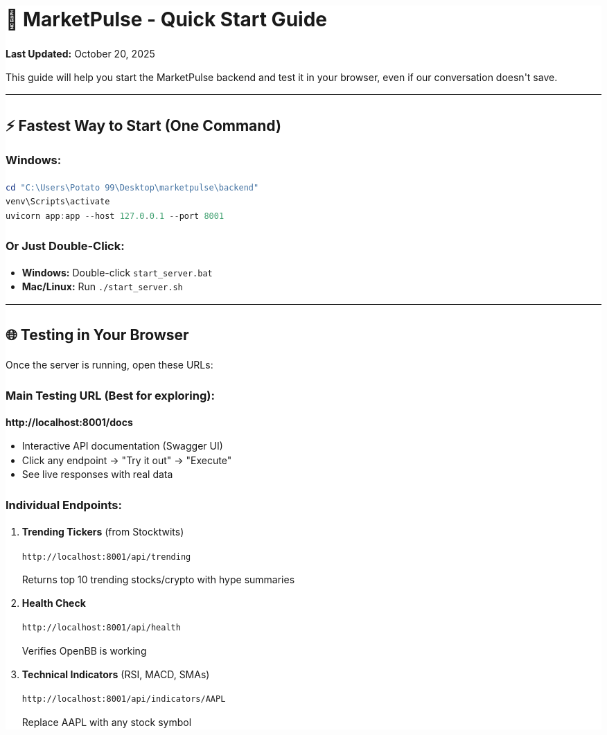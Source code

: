 # 🚀 MarketPulse - Quick Start Guide

**Last Updated:** October 20, 2025

This guide will help you start the MarketPulse backend and test it in your browser, even if our conversation doesn't save.

---

## ⚡ Fastest Way to Start (One Command)

### Windows:
```powershell
cd "C:\Users\Potato 99\Desktop\marketpulse\backend"
venv\Scripts\activate
uvicorn app:app --host 127.0.0.1 --port 8001
```

### Or Just Double-Click:
- **Windows:** Double-click `start_server.bat`
- **Mac/Linux:** Run `./start_server.sh`

---

## 🌐 Testing in Your Browser

Once the server is running, open these URLs:

### Main Testing URL (Best for exploring):
**http://localhost:8001/docs**
- Interactive API documentation (Swagger UI)
- Click any endpoint → "Try it out" → "Execute"
- See live responses with real data

### Individual Endpoints:

1. **Trending Tickers** (from Stocktwits)
   ```
   http://localhost:8001/api/trending
   ```
   Returns top 10 trending stocks/crypto with hype summaries

2. **Health Check**
   ```
   http://localhost:8001/api/health
   ```
   Verifies OpenBB is working

3. **Technical Indicators** (RSI, MACD, SMAs)
   ```
   http://localhost:8001/api/indicators/AAPL
   ```
   Replace AAPL with any stock symbol
